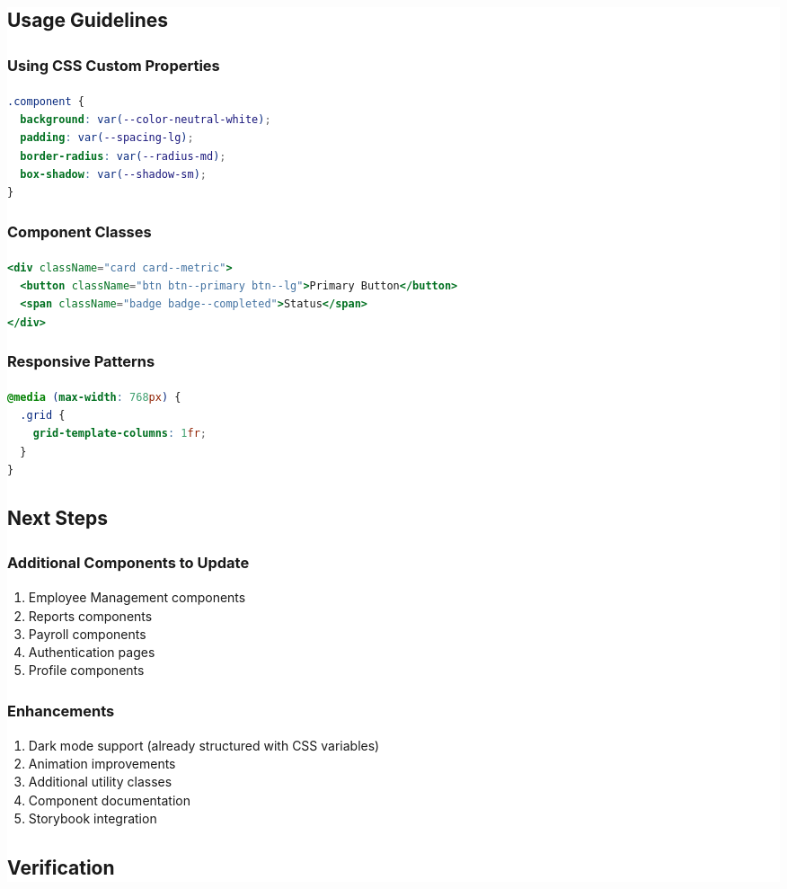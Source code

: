 ```
```

## Usage Guidelines

### Using CSS Custom Properties
```css
.component {
  background: var(--color-neutral-white);
  padding: var(--spacing-lg);
  border-radius: var(--radius-md);
  box-shadow: var(--shadow-sm);
}
```

### Component Classes
```jsx
<div className="card card--metric">
  <button className="btn btn--primary btn--lg">Primary Button</button>
  <span className="badge badge--completed">Status</span>
</div>
```

### Responsive Patterns
```css
@media (max-width: 768px) {
  .grid {
    grid-template-columns: 1fr;
  }
}
```

## Next Steps

### Additional Components to Update
1. Employee Management components
2. Reports components  
3. Payroll components
4. Authentication pages
5. Profile components

### Enhancements
1. Dark mode support (already structured with CSS variables)
2. Animation improvements
3. Additional utility classes
4. Component documentation
5. Storybook integration

## Verification

